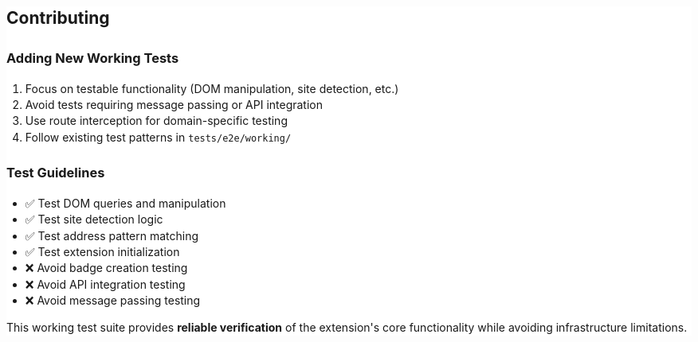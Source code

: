 ## Contributing

### Adding New Working Tests
1. Focus on testable functionality (DOM manipulation, site detection, etc.)
2. Avoid tests requiring message passing or API integration
3. Use route interception for domain-specific testing
4. Follow existing test patterns in `tests/e2e/working/`

### Test Guidelines
- ✅ Test DOM queries and manipulation
- ✅ Test site detection logic
- ✅ Test address pattern matching
- ✅ Test extension initialization
- ❌ Avoid badge creation testing
- ❌ Avoid API integration testing
- ❌ Avoid message passing testing

This working test suite provides **reliable verification** of the extension's core functionality while avoiding infrastructure limitations.